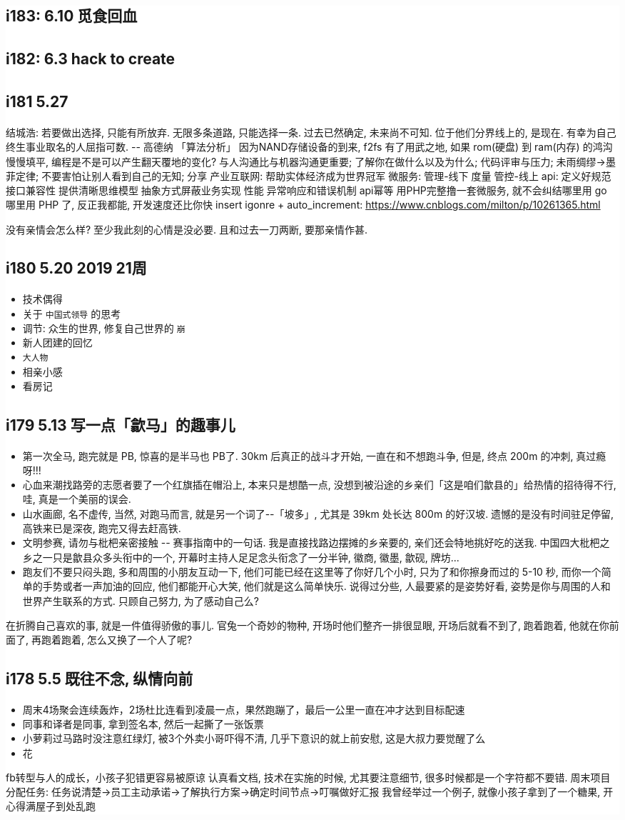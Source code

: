 ## i183: 6.10 觅食回血

## i182: 6.3 hack to create

## i181 5.27

结城浩: 若要做出选择, 只能有所放弃. 无限多条道路, 只能选择一条. 过去已然确定, 未来尚不可知. 位于他们分界线上的, 是现在.
有幸为自己终生事业取名的人屈指可数. -- 高德纳 「算法分析」
因为NAND存储设备的到来, f2fs 有了用武之地, 如果 rom(硬盘) 到 ram(内存) 的鸿沟慢慢填平, 编程是不是可以产生翻天覆地的变化?
与人沟通比与机器沟通更重要; 了解你在做什么以及为什么; 代码评审与压力; 未雨绸缪->墨菲定律; 不要害怕让别人看到自己的无知; 分享
产业互联网: 帮助实体经济成为世界冠军
微服务: 管理-线下 度量 管控-线上
api: 定义好规范 接口兼容性 提供清晰思维模型 抽象方式屏蔽业务实现 性能 异常响应和错误机制 api幂等
用PHP完整撸一套微服务, 就不会纠结哪里用 go 哪里用 PHP 了, 反正我都能, 开发速度还比你快
insert igonre + auto_increment: <https://www.cnblogs.com/milton/p/10261365.html>

没有亲情会怎么样? 至少我此刻的心情是没必要. 且和过去一刀两断, 要那亲情作甚.

## i180 5.20 2019 21周

- 技术偶得
- 关于 `中国式领导` 的思考
- 调节: 众生的世界, 修复自己世界的 `崩`
- 新人团建的回忆
- `大人物`
- 相亲小感
- 看房记

## i179 5.13 写一点「歙马」的趣事儿

- 第一次全马, 跑完就是 PB, 惊喜的是半马也 PB了. 30km 后真正的战斗才开始, 一直在和不想跑斗争, 但是, 终点 200m 的冲刺, 真过瘾呀!!!
- 心血来潮找路旁的志愿者要了一个红旗插在帽沿上, 本来只是想酷一点, 没想到被沿途的乡亲们「这是咱们歙县的」给热情的招待得不行, 哇, 真是一个美丽的误会.
- 山水画廊, 名不虚传, 当然, 对跑马而言, 就是另一个词了--「坡多」, 尤其是 39km 处长达 800m 的好汉坡. 遗憾的是没有时间驻足停留, 高铁来已是深夜, 跑完又得去赶高铁.
- 文明参赛, 请勿与枇杷亲密接触 -- 赛事指南中的一句话. 我是直接找路边摆摊的乡亲要的, 亲们还会特地挑好吃的送我. 中国四大枇杷之乡之一只是歙县众多头衔中的一个, 开幕时主持人足足念头衔念了一分半钟, 徽商, 徽墨, 歙砚, 牌坊...
- 跑友们不要只闷头跑, 多和周围的小朋友互动一下, 他们可能已经在这里等了你好几个小时, 只为了和你擦身而过的 5-10 秒, 而你一个简单的手势或者一声加油的回应, 他们都能开心大笑, 他们就是这么简单快乐. 说得过分些, 人最要紧的是姿势好看, 姿势是你与周围的人和世界产生联系的方式. 只顾自己努力, 为了感动自己么?

在折腾自己喜欢的事, 就是一件值得骄傲的事儿.
官兔一个奇妙的物种, 开场时他们整齐一排很显眼, 开场后就看不到了, 跑着跑着, 他就在你前面了, 再跑着跑着, 怎么又换了一个人了呢?

## i178 5.5 既往不念, 纵情向前

- 周末4场聚会连续轰炸，2场杜比连看到凌晨一点，果然跑蹦了，最后一公里一直在冲才达到目标配速
- 同事和译者是同事, 拿到签名本, 然后一起撕了一张饭票
- 小萝莉过马路时没注意红绿灯, 被3个外卖小哥吓得不清, 几乎下意识的就上前安慰, 这是大叔力要觉醒了么
- 花

fb转型与人的成长，小孩子犯错更容易被原谅
认真看文档, 技术在实施的时候, 尤其要注意细节, 很多时候都是一个字符都不要错.
周末项目
分配任务: 任务说清楚->员工主动承诺->了解执行方案->确定时间节点->叮嘱做好汇报
我曾经举过一个例子, 就像小孩子拿到了一个糖果, 开心得满屋子到处乱跑
